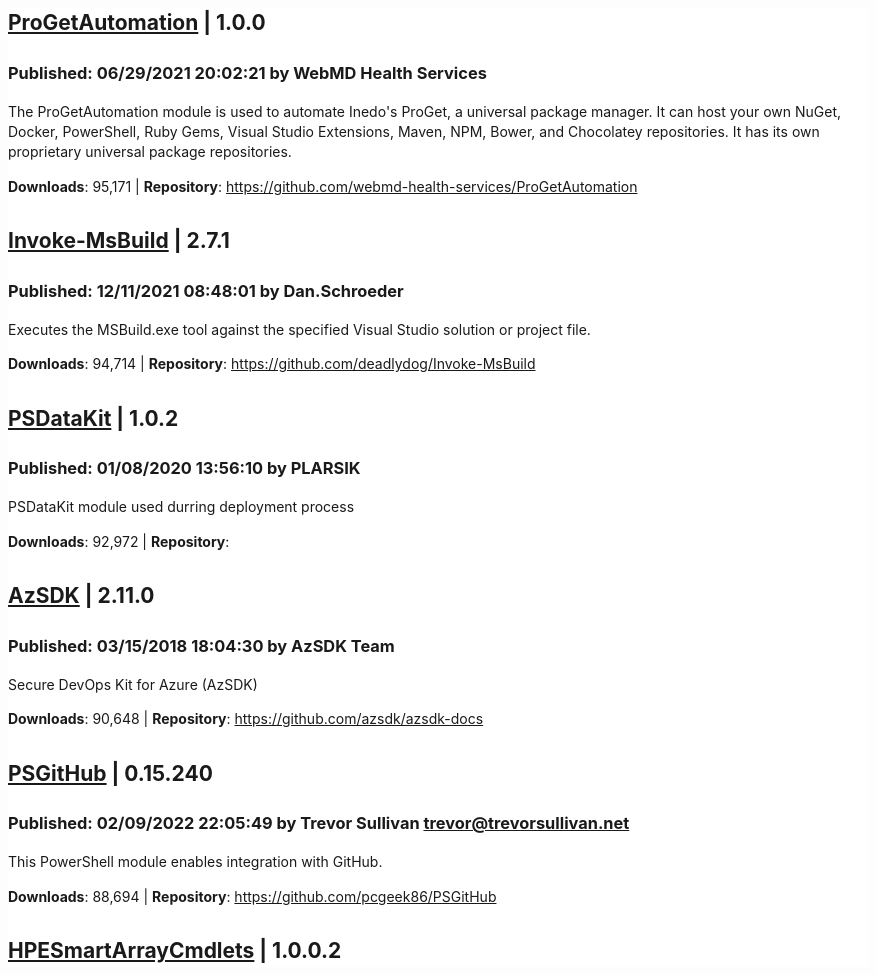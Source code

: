 ## [ProGetAutomation](https://www.powershellgallery.com/Packages/ProGetAutomation/1.0.0) | 1.0.0

### Published: 06/29/2021 20:02:21 by WebMD Health Services

The ProGetAutomation module is used to automate Inedo's ProGet, a universal package manager. It can host your own NuGet, Docker, PowerShell, Ruby Gems, Visual Studio Extensions, Maven, NPM, Bower, and Chocolatey repositories. It has its own proprietary universal package repositories.

__Downloads__: 95,171 | __Repository__: https://github.com/webmd-health-services/ProGetAutomation

## [Invoke-MsBuild](https://www.powershellgallery.com/Packages/Invoke-MsBuild/2.7.1) | 2.7.1

### Published: 12/11/2021 08:48:01 by Dan.Schroeder

Executes the MSBuild.exe tool against the specified Visual Studio solution or project file.

__Downloads__: 94,714 | __Repository__: https://github.com/deadlydog/Invoke-MsBuild

## [PSDataKit](https://www.powershellgallery.com/Packages/PSDataKit/1.0.2) | 1.0.2

### Published: 01/08/2020 13:56:10 by PLARSIK

PSDataKit module used durring deployment process

__Downloads__: 92,972 | __Repository__: 

## [AzSDK](https://www.powershellgallery.com/Packages/AzSDK/2.11.0) | 2.11.0

### Published: 03/15/2018 18:04:30 by AzSDK Team

Secure DevOps Kit for Azure (AzSDK)

__Downloads__: 90,648 | __Repository__: https://github.com/azsdk/azsdk-docs

## [PSGitHub](https://www.powershellgallery.com/Packages/PSGitHub/0.15.240) | 0.15.240

### Published: 02/09/2022 22:05:49 by Trevor Sullivan <trevor@trevorsullivan.net>

This PowerShell module enables integration with GitHub.

__Downloads__: 88,694 | __Repository__: https://github.com/pcgeek86/PSGitHub

## [HPESmartArrayCmdlets](https://www.powershellgallery.com/Packages/HPESmartArrayCmdlets/1.0.0.2) | 1.0.0.2
